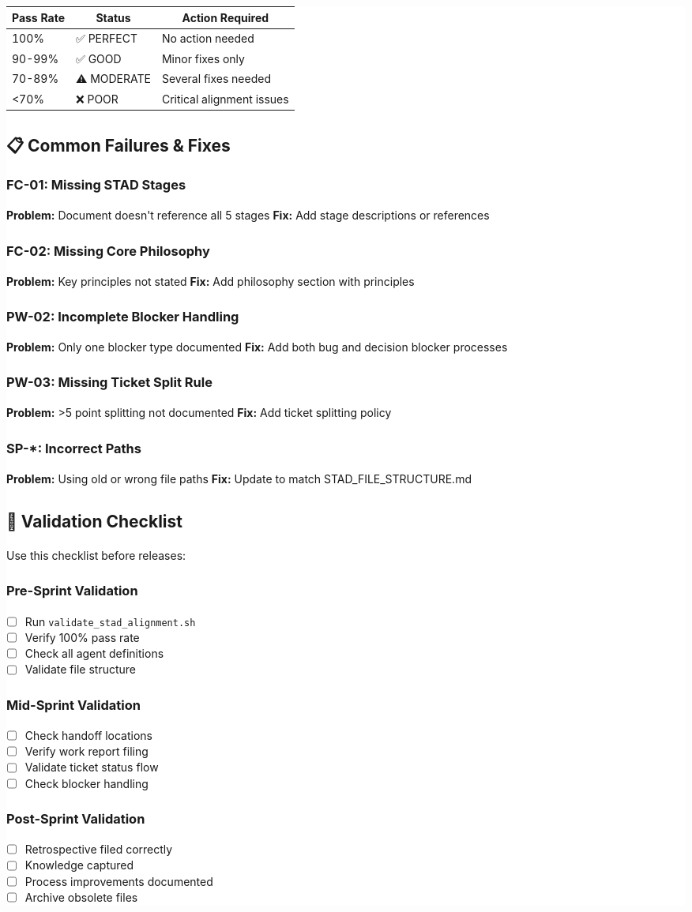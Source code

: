 | Pass Rate | Status | Action Required |
|-----------|--------|-----------------|
| 100% | ✅ PERFECT | No action needed |
| 90-99% | ✅ GOOD | Minor fixes only |
| 70-89% | ⚠️ MODERATE | Several fixes needed |
| <70% | ❌ POOR | Critical alignment issues |

## 📋 Common Failures & Fixes

### FC-01: Missing STAD Stages
**Problem:** Document doesn't reference all 5 stages
**Fix:** Add stage descriptions or references

### FC-02: Missing Core Philosophy  
**Problem:** Key principles not stated
**Fix:** Add philosophy section with principles

### PW-02: Incomplete Blocker Handling
**Problem:** Only one blocker type documented
**Fix:** Add both bug and decision blocker processes

### PW-03: Missing Ticket Split Rule
**Problem:** >5 point splitting not documented
**Fix:** Add ticket splitting policy

### SP-*: Incorrect Paths
**Problem:** Using old or wrong file paths
**Fix:** Update to match STAD_FILE_STRUCTURE.md

## 🎯 Validation Checklist

Use this checklist before releases:

### Pre-Sprint Validation
- [ ] Run `validate_stad_alignment.sh`
- [ ] Verify 100% pass rate
- [ ] Check all agent definitions
- [ ] Validate file structure

### Mid-Sprint Validation
- [ ] Check handoff locations
- [ ] Verify work report filing
- [ ] Validate ticket status flow
- [ ] Check blocker handling

### Post-Sprint Validation
- [ ] Retrospective filed correctly
- [ ] Knowledge captured
- [ ] Process improvements documented
- [ ] Archive obsolete files
